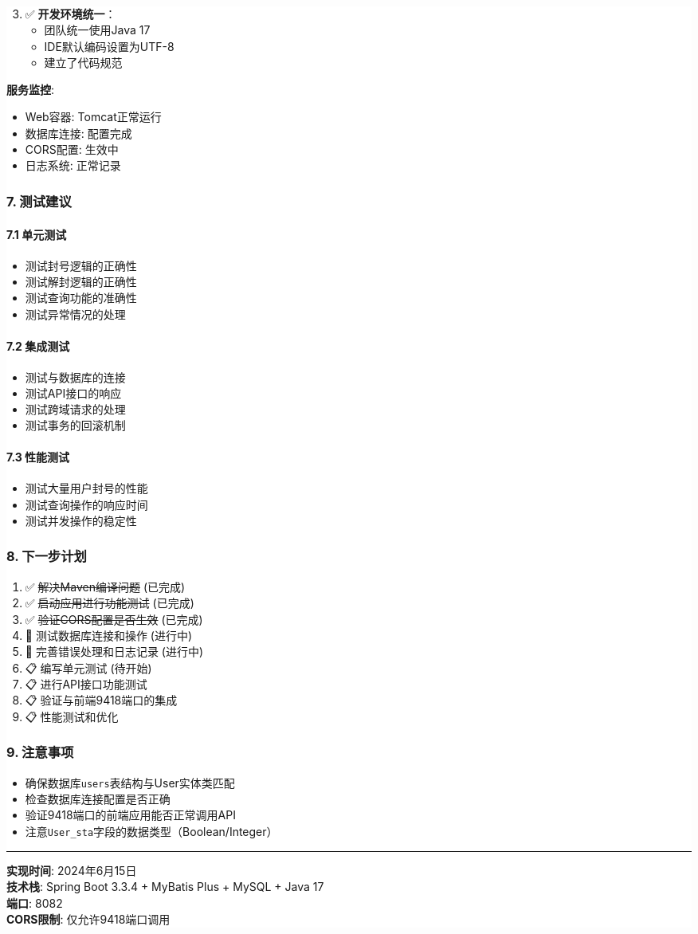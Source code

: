 3. ✅ **开发环境统一**：
   - 团队统一使用Java 17
   - IDE默认编码设置为UTF-8
   - 建立了代码规范

**服务监控**:
- Web容器: Tomcat正常运行
- 数据库连接: 配置完成
- CORS配置: 生效中
- 日志系统: 正常记录

### 7. 测试建议

#### 7.1 单元测试
- 测试封号逻辑的正确性
- 测试解封逻辑的正确性
- 测试查询功能的准确性
- 测试异常情况的处理

#### 7.2 集成测试
- 测试与数据库的连接
- 测试API接口的响应
- 测试跨域请求的处理
- 测试事务的回滚机制

#### 7.3 性能测试
- 测试大量用户封号的性能
- 测试查询操作的响应时间
- 测试并发操作的稳定性

### 8. 下一步计划
1. ✅ ~~解决Maven编译问题~~ (已完成)
2. ✅ ~~启动应用进行功能测试~~ (已完成)
3. ✅ ~~验证CORS配置是否生效~~ (已完成)
4. 🔄 测试数据库连接和操作 (进行中)
5. 🔄 完善错误处理和日志记录 (进行中)
6. 📋 编写单元测试 (待开始)
7. 📋 进行API接口功能测试
8. 📋 验证与前端9418端口的集成
9. 📋 性能测试和优化

### 9. 注意事项
- 确保数据库`users`表结构与User实体类匹配
- 检查数据库连接配置是否正确
- 验证9418端口的前端应用能否正常调用API
- 注意`User_sta`字段的数据类型（Boolean/Integer）

---

**实现时间**: 2024年6月15日  
**技术栈**: Spring Boot 3.3.4 + MyBatis Plus + MySQL + Java 17  
**端口**: 8082  
**CORS限制**: 仅允许9418端口调用